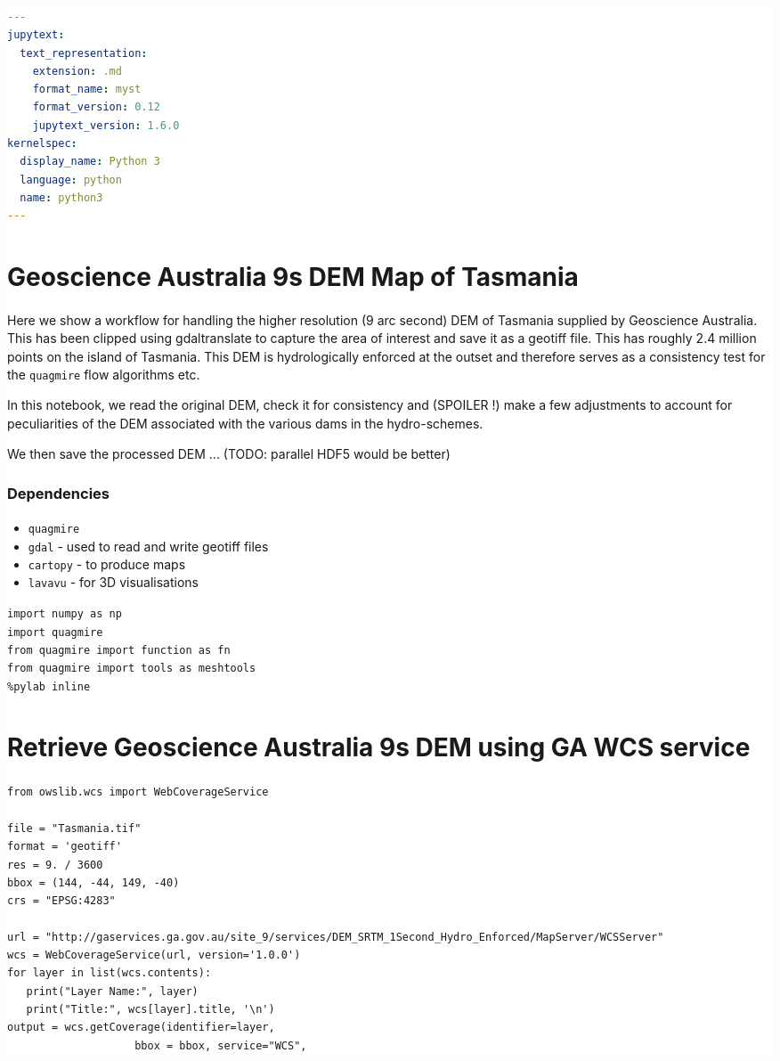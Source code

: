 ```yaml
---
jupytext:
  text_representation:
    extension: .md
    format_name: myst
    format_version: 0.12
    jupytext_version: 1.6.0
kernelspec:
  display_name: Python 3
  language: python
  name: python3
---
```


# Geoscience Australia 9s DEM Map of Tasmania

Here we show a workflow for handling the higher resolution (9 arc second) DEM of Tasmania supplied by Geoscience Australia. This has been clipped using gdaltranslate to capture the area of interest and save it as a geotiff file. This has roughly 2.4 million points on the island of Tasmania. This DEM is hydrologically enforced at the outset and therefore serves as a consistency test for the `quagmire` flow algorithms etc. 

In this notebook, we read the original DEM, check it for consistency and (SPOILER !) make a few adjustments to account for peculiarities of the DEM associated with the various dams in the hydro-schemes. 

We then save the processed DEM ... 
(TODO: parallel HDF5 would be better)

### Dependencies

  - `quagmire` 
  - `gdal`     - used to read and write geotiff files
  - `cartopy`  - to produce maps
  - `lavavu`   - for 3D visualisations

```{code-cell}
import numpy as np
import quagmire
from quagmire import function as fn
from quagmire import tools as meshtools
%pylab inline
```

# Retrieve Geoscience Australia 9s DEM using GA WCS service

```{code-cell}
from owslib.wcs import WebCoverageService

file = "Tasmania.tif"
format = 'geotiff'
res = 9. / 3600
bbox = (144, -44, 149, -40)
crs = "EPSG:4283"

url = "http://gaservices.ga.gov.au/site_9/services/DEM_SRTM_1Second_Hydro_Enforced/MapServer/WCSServer"
wcs = WebCoverageService(url, version='1.0.0')
for layer in list(wcs.contents):
   print("Layer Name:", layer)
   print("Title:", wcs[layer].title, '\n')
output = wcs.getCoverage(identifier=layer,
                    bbox = bbox, service="WCS",
```